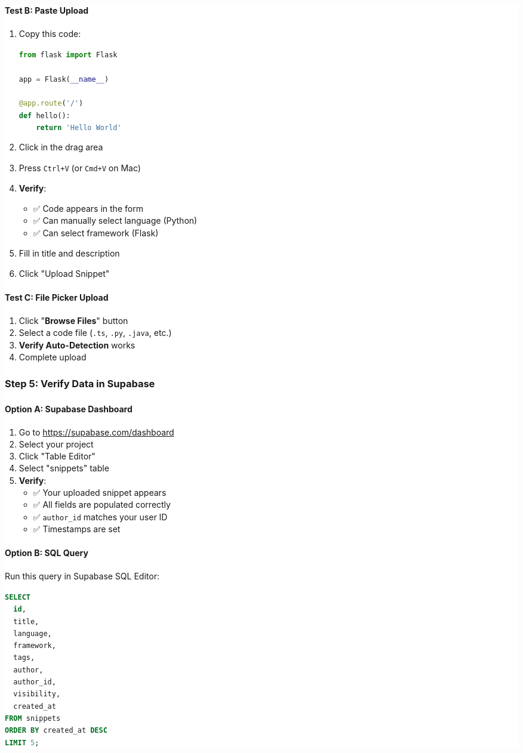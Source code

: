 #### Test B: Paste Upload

1. Copy this code:
   ```python
   from flask import Flask
   
   app = Flask(__name__)
   
   @app.route('/')
   def hello():
       return 'Hello World'
   ```

2. Click in the drag area
3. Press `Ctrl+V` (or `Cmd+V` on Mac)
4. **Verify**:
   - ✅ Code appears in the form
   - ✅ Can manually select language (Python)
   - ✅ Can select framework (Flask)

5. Fill in title and description
6. Click "Upload Snippet"

#### Test C: File Picker Upload

1. Click "**Browse Files**" button
2. Select a code file (`.ts`, `.py`, `.java`, etc.)
3. **Verify Auto-Detection** works
4. Complete upload

### Step 5: Verify Data in Supabase

#### Option A: Supabase Dashboard

1. Go to https://supabase.com/dashboard
2. Select your project
3. Click "Table Editor"
4. Select "snippets" table
5. **Verify**:
   - ✅ Your uploaded snippet appears
   - ✅ All fields are populated correctly
   - ✅ `author_id` matches your user ID
   - ✅ Timestamps are set

#### Option B: SQL Query

Run this query in Supabase SQL Editor:

```sql
SELECT 
  id,
  title,
  language,
  framework,
  tags,
  author,
  author_id,
  visibility,
  created_at
FROM snippets
ORDER BY created_at DESC
LIMIT 5;
```
